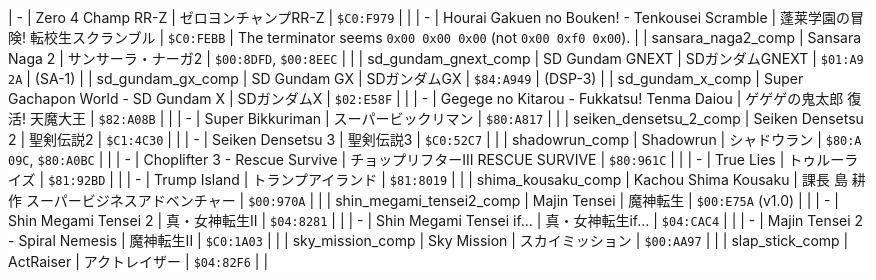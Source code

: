 | -                                | Zero 4 Champ RR-Z                                                   | ゼロヨンチャンプRR-Z                                                   | `$C0:F979`                         |                                                                     |
| -                                | Hourai Gakuen no Bouken! - Tenkousei Scramble                       | 蓬莱学園の冒険! 転校生スクランブル                                     | `$C0:FEBB`                         | The terminator seems `0x00 0x00 0x00` (not `0x00 0xf0 0x00`).       |
| sansara_naga2_comp               | Sansara Naga 2                                                      | サンサーラ・ナーガ2                                                    | `$00:8DFD`, `$00:8EEC`             |                                                                     |
| sd_gundam_gnext_comp             | SD Gundam GNEXT                                                     | SDガンダムGNEXT                                                        | `$01:A92A`                         | (SA-1)                                                              |
| sd_gundam_gx_comp                | SD Gundam GX                                                        | SDガンダムGX                                                           | `$84:A949`                         | (DSP-3)                                                             |
| sd_gundam_x_comp                 | Super Gachapon World - SD Gundam X                                  | SDガンダムX                                                            | `$02:E58F`                         |                                                                     |
| -                                | Gegege no Kitarou - Fukkatsu! Tenma Daiou                           | ゲゲゲの鬼太郎 復活! 天魔大王                                          | `$82:A08B`                         |                                                                     |
| -                                | Super Bikkuriman                                                    | スーパービックリマン                                                   | `$80:A817`                         |                                                                     |
| seiken_densetsu_2_comp           | Seiken Densetsu 2                                                   | 聖剣伝説2                                                              | `$C1:4C30`                         |                                                                     |
| -                                | Seiken Densetsu 3                                                   | 聖剣伝説3                                                              | `$C0:52C7`                         |                                                                     |
| shadowrun_comp                   | Shadowrun                                                           | シャドウラン                                                           | `$80:A09C`, `$80:A0BC`             |                                                                     |
| -                                | Choplifter 3 - Rescue Survive                                       | チョップリフターIII RESCUE SURVIVE                                     | `$80:961C`                         |                                                                     |
| -                                | True Lies                                                           | トゥルーライズ                                                         | `$81:92BD`                         |                                                                     |
| -                                | Trump Island                                                        | トランプアイランド                                                     | `$81:8019`                         |                                                                     |
| shima_kousaku_comp               | Kachou Shima Kousaku                                                | 課長 島 耕作 スーパービジネスアドベンチャー                            | `$00:970A`                         |                                                                     |
| shin_megami_tensei2_comp         | Majin Tensei                                                        | 魔神転生                                                               | `$00:E75A` (v1.0)                  |                                                                     |
| -                                | Shin Megami Tensei 2                                                | 真・女神転生II                                                         | `$04:8281`                         |                                                                     |
| -                                | Shin Megami Tensei if...                                            | 真・女神転生if...                                                      | `$04:CAC4`                         |                                                                     |
| -                                | Majin Tensei 2 - Spiral Nemesis                                     | 魔神転生II                                                             | `$C0:1A03`                         |                                                                     |
| sky_mission_comp                 | Sky Mission                                                         | スカイミッション                                                       | `$00:AA97`                         |                                                                     |
| slap_stick_comp                  | ActRaiser                                                           | アクトレイザー                                                         | `$04:82F6`                         |                                                                     |